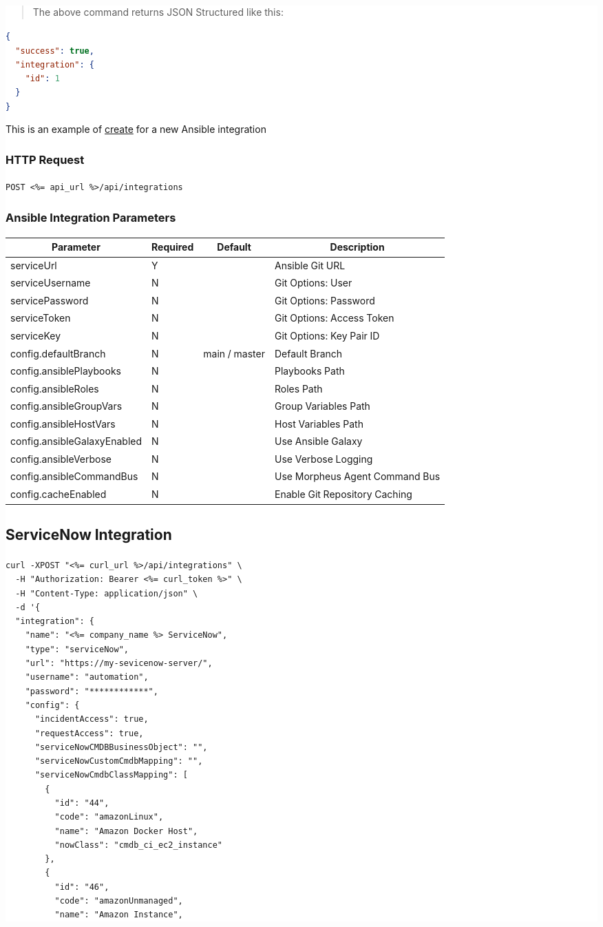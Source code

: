 > The above command returns JSON Structured like this:

```json
{
  "success": true,
  "integration": {
    "id": 1
  }
}
```

This is an example of [create](#create-an-integration) for a new Ansible integration

### HTTP Request

`POST <%= api_url %>/api/integrations`

### Ansible Integration Parameters

Parameter | Required | Default | Description
--------- | -------- | ------- | -----------
serviceUrl | Y |  | Ansible Git URL
serviceUsername | N |  | Git Options: User
servicePassword | N |  | Git Options: Password
serviceToken | N |  | Git Options: Access Token
serviceKey | N |  | Git Options: Key Pair ID
config.defaultBranch | N | main / master | Default Branch
config.ansiblePlaybooks | N |  | Playbooks Path
config.ansibleRoles | N |  | Roles Path
config.ansibleGroupVars | N |  | Group Variables Path
config.ansibleHostVars | N |  | Host Variables Path
config.ansibleGalaxyEnabled | N |  | Use Ansible Galaxy
config.ansibleVerbose | N |  | Use Verbose Logging
config.ansibleCommandBus | N |  | Use Morpheus Agent Command Bus
config.cacheEnabled | N | | Enable Git Repository Caching 

## ServiceNow Integration

```shell
curl -XPOST "<%= curl_url %>/api/integrations" \
  -H "Authorization: Bearer <%= curl_token %>" \
  -H "Content-Type: application/json" \
  -d '{
  "integration": {
    "name": "<%= company_name %> ServiceNow",
    "type": "serviceNow",
    "url": "https://my-sevicenow-server/",
    "username": "automation",
    "password": "************",
    "config": {
      "incidentAccess": true,
      "requestAccess": true,
      "serviceNowCMDBBusinessObject": "",
      "serviceNowCustomCmdbMapping": "",
      "serviceNowCmdbClassMapping": [
        {
          "id": "44",
          "code": "amazonLinux",
          "name": "Amazon Docker Host",
          "nowClass": "cmdb_ci_ec2_instance"
        },
        {
          "id": "46",
          "code": "amazonUnmanaged",
          "name": "Amazon Instance",
```
